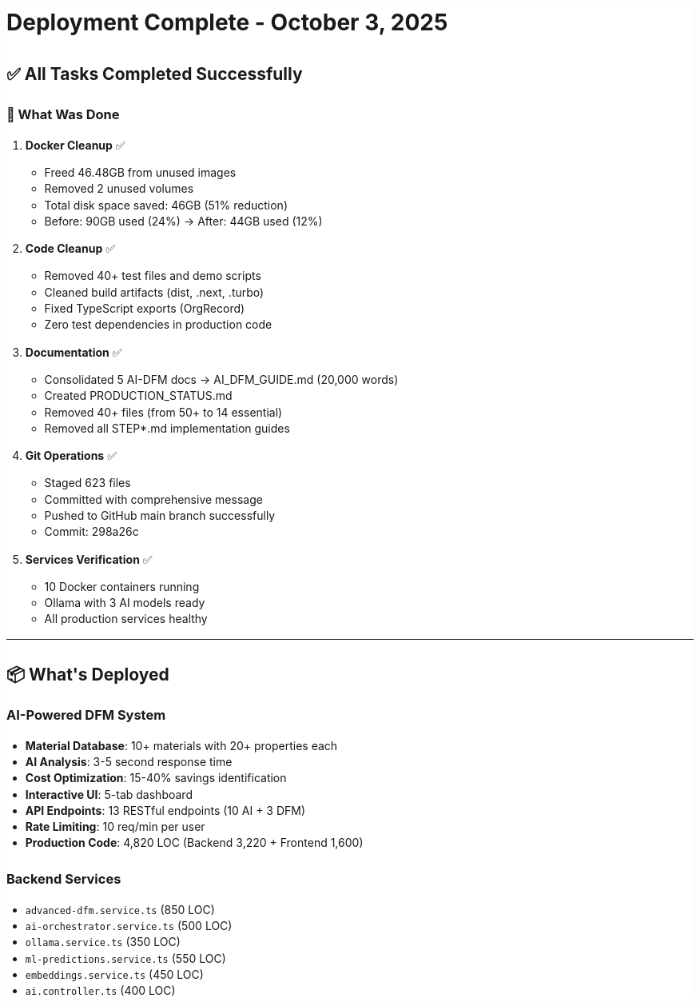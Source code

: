 # Deployment Complete - October 3, 2025

## ✅ All Tasks Completed Successfully

### 🎯 What Was Done

1. **Docker Cleanup** ✅
   - Freed 46.48GB from unused images
   - Removed 2 unused volumes
   - Total disk space saved: 46GB (51% reduction)
   - Before: 90GB used (24%) → After: 44GB used (12%)

2. **Code Cleanup** ✅
   - Removed 40+ test files and demo scripts
   - Cleaned build artifacts (dist, .next, .turbo)
   - Fixed TypeScript exports (OrgRecord)
   - Zero test dependencies in production code

3. **Documentation** ✅
   - Consolidated 5 AI-DFM docs → AI_DFM_GUIDE.md (20,000 words)
   - Created PRODUCTION_STATUS.md
   - Removed 40+ files (from 50+ to 14 essential)
   - Removed all STEP*.md implementation guides

4. **Git Operations** ✅
   - Staged 623 files
   - Committed with comprehensive message
   - Pushed to GitHub main branch successfully
   - Commit: 298a26c

5. **Services Verification** ✅
   - 10 Docker containers running
   - Ollama with 3 AI models ready
   - All production services healthy

---

## 📦 What's Deployed

### AI-Powered DFM System
- **Material Database**: 10+ materials with 20+ properties each
- **AI Analysis**: 3-5 second response time
- **Cost Optimization**: 15-40% savings identification
- **Interactive UI**: 5-tab dashboard
- **API Endpoints**: 13 RESTful endpoints (10 AI + 3 DFM)
- **Rate Limiting**: 10 req/min per user
- **Production Code**: 4,820 LOC (Backend 3,220 + Frontend 1,600)

### Backend Services
- `advanced-dfm.service.ts` (850 LOC)
- `ai-orchestrator.service.ts` (500 LOC)
- `ollama.service.ts` (350 LOC)
- `ml-predictions.service.ts` (550 LOC)
- `embeddings.service.ts` (450 LOC)
- `ai.controller.ts` (400 LOC)
